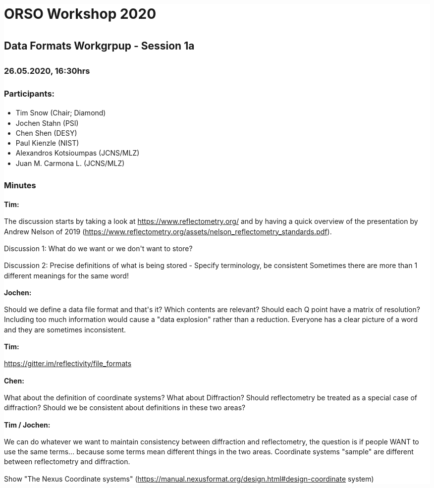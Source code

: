# ORSO Workshop 2020
## Data Formats Workgrpup - Session 1a

### 26.05.2020, 16:30hrs

### Participants:

-	Tim Snow (Chair; Diamond)
-	Jochen Stahn (PSI)
-	Chen Shen (DESY)
-	Paul Kienzle (NIST)
-	Alexandros Kotsioumpas (JCNS/MLZ)
-	Juan M. Carmona L. (JCNS/MLZ)

### Minutes

**Tim:**

The discussion starts by taking a look at  https://www.reflectometry.org/ and by having a quick overview of the presentation by Andrew Nelson of 2019 (https://www.reflectometry.org/assets/nelson_reflectometry_standards.pdf).

Discussion 1: What do we want or we don't want to store?

Discussion 2: Precise definitions of what is being stored - Specify terminology, be consistent
Sometimes there are more than 1 different meanings for the same word!

**Jochen:**

Should we define a data file format and that's it?
Which contents are relevant? Should each Q point have a matrix of resolution?
Including too much information would cause a "data explosion" rather than a reduction.
Everyone has a clear picture of a word and they are sometimes inconsistent.

**Tim:**

https://gitter.im/reflectivity/file_formats

**Chen:**

What about the definition of coordinate systems?
What about Diffraction? Should reflectometry be treated as a special case of diffraction?
Should we be consistent about definitions in these two areas?

**Tim / Jochen:**

We can do whatever we want to maintain consistency between diffraction and reflectometry,
the question is if people WANT to use the same terms... because some terms mean different
things in the two areas. Coordinate systems "sample" are different between reflectometry
and diffraction.

Show "The Nexus Coordinate systems" (https://manual.nexusformat.org/design.html#design-coordinate system)
